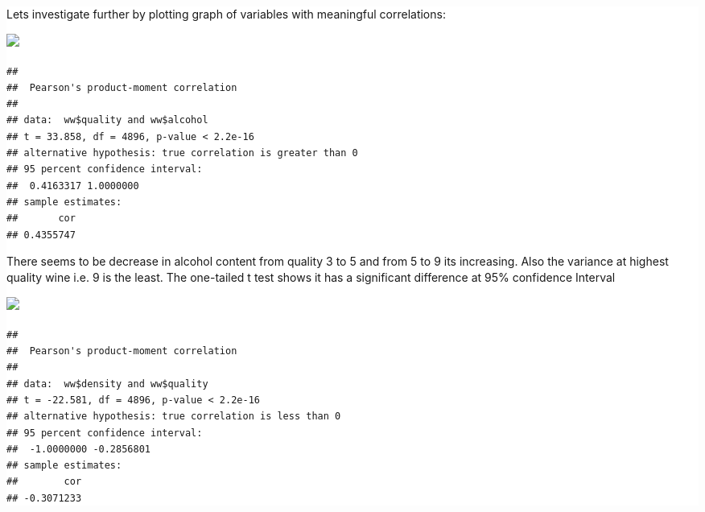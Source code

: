 Lets investigate further by plotting graph of variables with meaningful correlations:

![](white_wine_analysis_v4_files/figure-markdown_github/unnamed-chunk-17-1.png)

    ## 
    ##  Pearson's product-moment correlation
    ## 
    ## data:  ww$quality and ww$alcohol
    ## t = 33.858, df = 4896, p-value < 2.2e-16
    ## alternative hypothesis: true correlation is greater than 0
    ## 95 percent confidence interval:
    ##  0.4163317 1.0000000
    ## sample estimates:
    ##       cor 
    ## 0.4355747

There seems to be decrease in alcohol content from quality 3 to 5 and from 5 to 9 its increasing. Also the variance at highest quality wine i.e. 9 is the least. The one-tailed t test shows it has a significant difference at 95% confidence Interval

![](white_wine_analysis_v4_files/figure-markdown_github/unnamed-chunk-18-1.png)

    ## 
    ##  Pearson's product-moment correlation
    ## 
    ## data:  ww$density and ww$quality
    ## t = -22.581, df = 4896, p-value < 2.2e-16
    ## alternative hypothesis: true correlation is less than 0
    ## 95 percent confidence interval:
    ##  -1.0000000 -0.2856801
    ## sample estimates:
    ##        cor 
    ## -0.3071233
